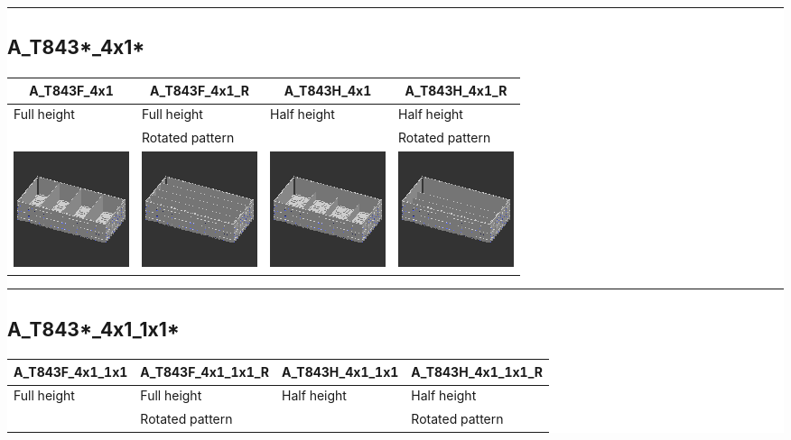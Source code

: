 
---
## A_T843*_4x1*
| **A_T843F_4x1** | **A_T843F_4x1_R** | **A_T843H_4x1** | **A_T843H_4x1_R** | 
| --- | --- | --- | --- | 
| Full height | Full height | Half height | Half height | 
|  | Rotated pattern |  | Rotated pattern | 
| ![preview](png/A_T843F_4x1.png) | ![preview](png/A_T843F_4x1_R.png) | ![preview](png/A_T843H_4x1.png) | ![preview](png/A_T843H_4x1_R.png) | 


---
## A_T843*_4x1_1x1*
| **A_T843F_4x1_1x1** | **A_T843F_4x1_1x1_R** | **A_T843H_4x1_1x1** | **A_T843H_4x1_1x1_R** | 
| --- | --- | --- | --- | 
| Full height | Full height | Half height | Half height | 
|  | Rotated pattern |  | Rotated pattern | 